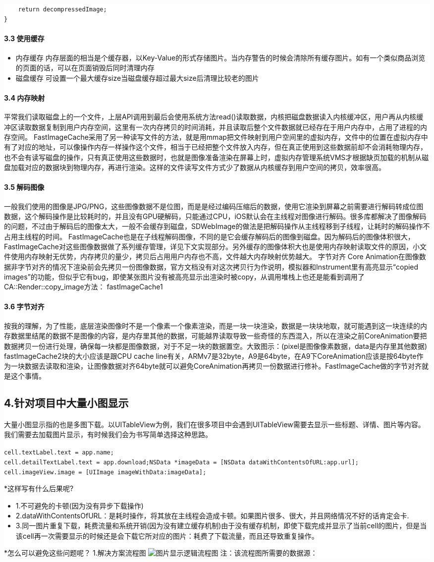 ```
    return decompressedImage;
}
```

#### 3.3 使用缓存
* 内存缓存 内存层面的相当是个缓存器，以Key-Value的形式存储图片。当内存警告的时候会清除所有缓存图片。如有一个类似商品浏览的页面的话，可以在页面销毁后同时清理内存
* 磁盘缓存 可设置一个最大缓存size当磁盘缓存超过最大size后清理比较老的图片

#### 3.4 内存映射
 平常我们读取磁盘上的一个文件，上层API调用到最后会使用系统方法read()读取数据，内核把磁盘数据读入内核缓冲区，用户再从内核缓冲区读取数据复制到用户内存空间，这里有一次内存拷贝的时间消耗，并且读取后整个文件数据就已经存在于用户内存中，占用了进程的内存空间。 FastImageCache采用了另一种读写文件的方法，就是用mmap把文件映射到用户空间里的虚拟内存，文件中的位置在虚拟内存中有了对应的地址，可以像操作内存一样操作这个文件，相当于已经把整个文件放入内存，但在真正使用到这些数据前却不会消耗物理内存，也不会有读写磁盘的操作，只有真正使用这些数据时，也就是图像准备渲染在屏幕上时，虚拟内存管理系统VMS才根据缺页加载的机制从磁盘加载对应的数据块到物理内存，再进行渲染。这样的文件读写文件方式少了数据从内核缓存到用户空间的拷贝，效率很高。

#### 3.5 解码图像
 一般我们使用的图像是JPG/PNG，这些图像数据不是位图，而是是经过编码压缩后的数据，使用它渲染到屏幕之前需要进行解码转成位图数据，这个解码操作是比较耗时的，并且没有GPU硬解码，只能通过CPU，iOS默认会在主线程对图像进行解码。很多库都解决了图像解码的问题，不过由于解码后的图像太大，一般不会缓存到磁盘，SDWebImage的做法是把解码操作从主线程移到子线程，让耗时的解码操作不占用主线程的时间。 FastImageCache也是在子线程解码图像，不同的是它会缓存解码后的图像到磁盘。因为解码后的图像体积很大，FastImageCache对这些图像数据做了系列缓存管理，详见下文实现部分。另外缓存的图像体积大也是使用内存映射读取文件的原因，小文件使用内存映射无优势，内存拷贝的量少，拷贝后占用用户内存也不高，文件越大内存映射优势越大。 字节对齐 Core Animation在图像数据非字节对齐的情况下渲染前会先拷贝一份图像数据，官方文档没有对这次拷贝行为作说明，模拟器和Instrument里有高亮显示“copied images”的功能，但似乎它有bug，即使某张图片没有被高亮显示出渲染时被copy，从调用堆栈上也还是能看到调用了CA::Render::copy_image方法： fastImageCache1 
 

#### 3.6 字节对齐 
按我的理解，为了性能，底层渲染图像时不是一个像素一个像素渲染，而是一块一块渲染，数据是一块块地取，就可能遇到这一块连续的内存数据里结尾的数据不是图像的内容，是内存里其他的数据，可能越界读取导致一些奇怪的东西混入，所以在渲染之前CoreAnimation要把数据拷贝一份进行处理，确保每一块都是图像数据，对于不足一块的数据置空。大致图示：(pixel是图像像素数据，data是内存里其他数据) fastImageCache2块的大小应该是跟CPU cache line有关，ARMv7是32byte，A9是64byte，在A9下CoreAnimation应该是按64byte作为一块数据去读取和渲染，让图像数据对齐64byte就可以避免CoreAnimation再拷贝一份数据进行修补。FastImageCache做的字节对齐就是这个事情。

## 4.针对项目中大量小图显示
大量小图显示指的也是多图下载。以UITableView为例，我们在很多项目中会遇到UITableView需要去显示一些标题、详情、图片等内容。我们需要去加载图片显示，有时候我们会为书写简单选择这种思路。

```
cell.textLabel.text = app.name;
cell.detailTextLabel.text = app.download;NSData *imageData = [NSData dataWithContentsOfURL:app.url];
cell.imageView.image = [UIImage imageWithData:imageData];
```

*这样写有什么后果呢?

* 1.不可避免的卡顿(因为没有异步下载操作)
* 2.dataWithContentsOfURL：是耗时操作，将其放在主线程会造成卡顿。如果图片很多、很大，并且网络情况不好的话肯定会卡.
* 3.同一图片重复下载，耗费流量和系统开销(因为没有建立缓存机制)由于没有缓存机制，即使下载完成并显示了当前cell的图片，但是当该cell再一次需要显示的时候还是会下载它所对应的图片：耗费了下载流量，而且还导致重复操作。

*怎么可以避免这些问题呢？
1.解决方案流程图
![图片显示逻辑流程图
](http://upload-images.jianshu.io/upload_images/1689920-d259b874e58b167e.png?imageMogr2/auto-orient/strip%7CimageView2/2/w/1240)
注：该流程图所需要的数据源：

